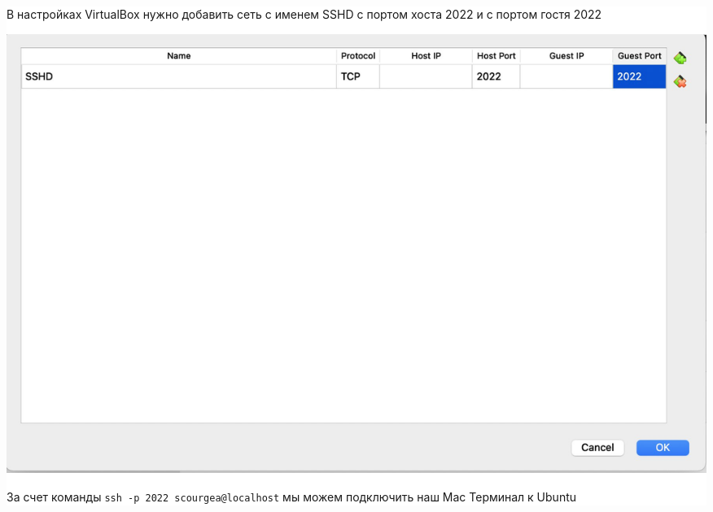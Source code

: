 В настройках VirtualBox нужно добавить сеть с именем SSHD с портом хоста 2022 и с портом гостя 2022

![добавляем сеть и изменяем порты](screenshots/Part8/part8.1.jpg)

За счет команды `ssh -p 2022 scourgea@localhost` мы можем подключить наш Mac Терминал к Ubuntu
